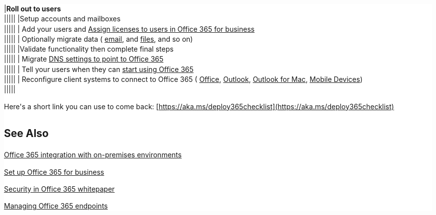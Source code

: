 |**Roll out to users** <br/> |||||
|Setup accounts and mailboxes  <br/> |||||
| Add your users and [Assign licenses to users in Office 365 for business](https://support.office.com/article/997596b5-4173-4627-b915-36abac6786dc) <br/> |||||
| Optionally migrate data ( [email](https://go.microsoft.com/fwlink/?LinkId=534823), and [files](https://go.microsoft.com/fwlink/?LinkId=534824), and so on)  <br/> |||||
|Validate functionality then complete final steps  <br/> |||||
| Migrate [DNS settings to point to Office 365](https://go.microsoft.com/fwlink/?LinkId=534835) <br/> |||||
| Tell your users when they can [start using Office 365](https://support.office.com/en-us/article/office-365-basics-video-training-396b8d9e-e118-42d0-8a0d-87d1f2f055fb?ui=en-US&amp;rs=en-US&amp;ad=US) <br/> |||||
| Reconfigure client systems to connect to Office 365 ( [Office](https://go.microsoft.com/fwlink/?LinkId=534836), [Outlook](https://go.microsoft.com/fwlink/?LinkId=534837), [Outlook for Mac](6e27792a-9267-4aa4-8bb6-c84ef146101b#PickTab=Outlook_for_Mac.md), [Mobile Devices](https://go.microsoft.com/fwlink/?LinkId=534840))  <br/> |||||
   
Here's a short link you can use to come back: [https://aka.ms/deploy365checklist](https://aka.ms/deploy365checklist)
  
## See Also

[Office 365 integration with on-premises environments](office-365-integration.md)
  
[Set up Office 365 for business](https://support.office.com/article/6a3a29a0-e616-4713-99d1-15eda62d04fa)
  
[Security in Office 365 whitepaper](https://go.microsoft.com/fwlink/p/?LinkID=273861)
  
[Managing Office 365 endpoints](https://support.office.com/article/99cab9d4-ef59-4207-9f2b-3728eb46bf9a)
  


